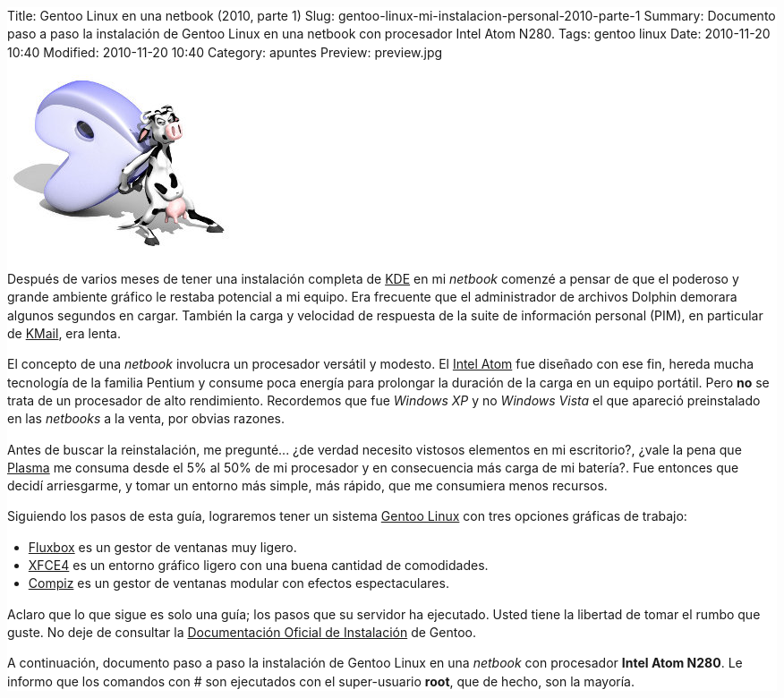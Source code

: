 Title: Gentoo Linux en una netbook (2010, parte 1)
Slug: gentoo-linux-mi-instalacion-personal-2010-parte-1
Summary: Documento paso a paso la instalación de Gentoo Linux en una netbook con procesador Intel Atom N280.
Tags: gentoo linux
Date: 2010-11-20 10:40
Modified: 2010-11-20 10:40
Category: apuntes
Preview: preview.jpg


![Cow Push](cow-push.jpg)

Después de varios meses de tener una instalación completa de [KDE](http://www.kde.org/) en mi _netbook_ comenzé a pensar de que el poderoso y grande ambiente gráfico le restaba potencial a mi equipo. Era frecuente que el administrador de archivos Dolphin demorara algunos segundos en cargar. También la carga y velocidad de respuesta de la suite de información personal (PIM), en particular de [KMail](http://pim.kde.org/), era lenta.

El concepto de una _netbook_ involucra un procesador versátil y modesto. El [Intel Atom](http://es.wikipedia.org/wiki/Intel_Atom) fue diseñado con ese fin, hereda mucha tecnología de la familia Pentium y consume poca energía para prolongar la duración de la carga en un equipo portátil. Pero **no** se trata de un procesador de alto rendimiento. Recordemos que fue _Windows XP_ y no _Windows Vista_ el que apareció preinstalado en las _netbooks_ a la venta, por obvias razones.

Antes de buscar la reinstalación, me pregunté... ¿de verdad necesito vistosos elementos en mi escritorio?, ¿vale la pena que [Plasma](http://www.kde.org/workspaces/plasmadesktop/) me consuma desde el 5% al 50% de mi procesador y en consecuencia más carga de mi batería?. Fue entonces que decidí arriesgarme, y tomar un entorno más simple, más rápido, que me consumiera menos recursos.

Siguiendo los pasos de esta guía, lograremos tener un sistema [Gentoo Linux](http://www.gentoo.org/) con tres opciones gráficas de trabajo:

* [Fluxbox](http://www.fluxbox.org/) es un gestor de ventanas muy ligero.
* [XFCE4](http://www.xfce.org/) es un entorno gráfico ligero con una buena cantidad de comodidades.
* [Compiz](http://www.compiz.org/) es un gestor de ventanas modular con efectos espectaculares.

Aclaro que lo que sigue es solo una guía; los pasos que su servidor ha ejecutado. Usted tiene la libertad de tomar el rumbo que guste. No deje de consultar la [Documentación Oficial de Instalación](http://www.gentoo.org/doc/en/handbook/) de Gentoo.

A continuación, documento paso a paso la instalación de Gentoo Linux en una _netbook_ con procesador **Intel Atom N280**. Le informo que los comandos con # son ejecutados con el super-usuario **root**, que de hecho, son la mayoría.
